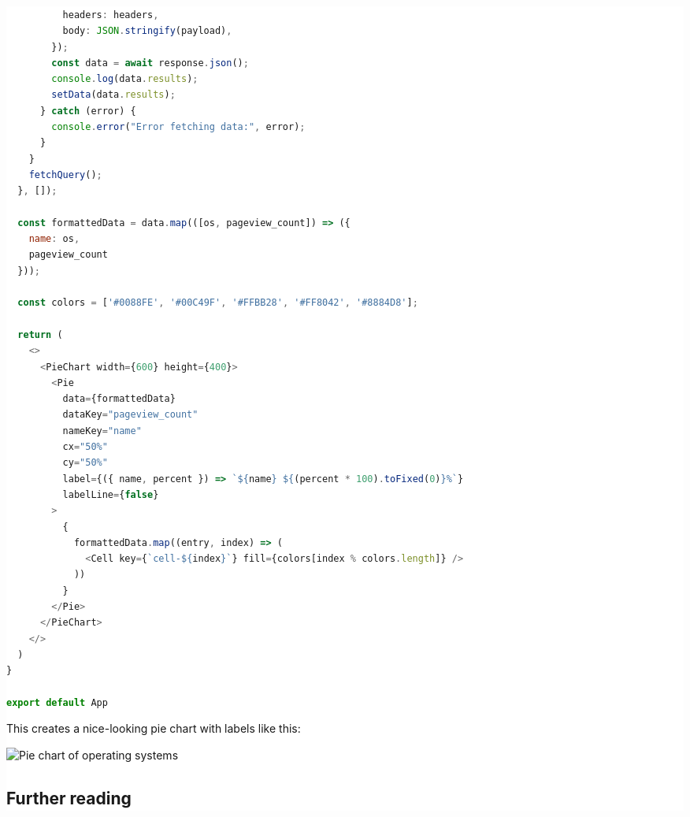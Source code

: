 ```js
          headers: headers,
          body: JSON.stringify(payload),
        });
        const data = await response.json();
        console.log(data.results);
        setData(data.results);
      } catch (error) {
        console.error("Error fetching data:", error);
      }
    }
    fetchQuery();
  }, []);

  const formattedData = data.map(([os, pageview_count]) => ({
    name: os,
    pageview_count
  }));

  const colors = ['#0088FE', '#00C49F', '#FFBB28', '#FF8042', '#8884D8'];

  return (
    <>
      <PieChart width={600} height={400}>
        <Pie
          data={formattedData}
          dataKey="pageview_count"
          nameKey="name"
          cx="50%"
          cy="50%"
          label={({ name, percent }) => `${name} ${(percent * 100).toFixed(0)}%`}
          labelLine={false}
        >
          {
            formattedData.map((entry, index) => (
              <Cell key={`cell-${index}`} fill={colors[index % colors.length]} />
            ))
          }
        </Pie>
      </PieChart>
    </>
  )
}

export default App
```

This creates a nice-looking pie chart with labels like this:

![Pie chart of operating systems](https://res.cloudinary.com/dmukukwp6/image/upload/Clean_Shot_2024_08_13_at_18_05_12_2x_21ea8a60da.png)

## Further reading
